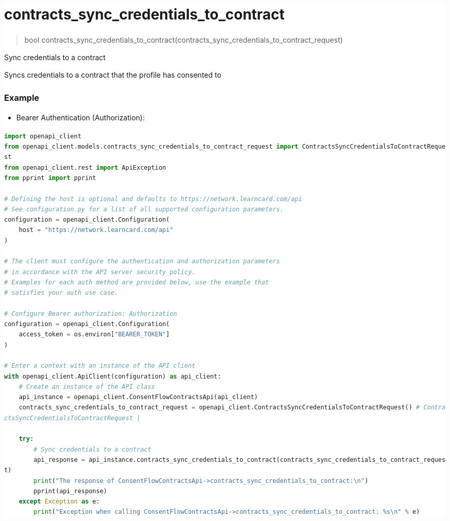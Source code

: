 # **contracts_sync_credentials_to_contract**
> bool contracts_sync_credentials_to_contract(contracts_sync_credentials_to_contract_request)

Sync credentials to a contract

Syncs credentials to a contract that the profile has consented to

### Example

* Bearer Authentication (Authorization):

```python
import openapi_client
from openapi_client.models.contracts_sync_credentials_to_contract_request import ContractsSyncCredentialsToContractRequest
from openapi_client.rest import ApiException
from pprint import pprint

# Defining the host is optional and defaults to https://network.learncard.com/api
# See configuration.py for a list of all supported configuration parameters.
configuration = openapi_client.Configuration(
    host = "https://network.learncard.com/api"
)

# The client must configure the authentication and authorization parameters
# in accordance with the API server security policy.
# Examples for each auth method are provided below, use the example that
# satisfies your auth use case.

# Configure Bearer authorization: Authorization
configuration = openapi_client.Configuration(
    access_token = os.environ["BEARER_TOKEN"]
)

# Enter a context with an instance of the API client
with openapi_client.ApiClient(configuration) as api_client:
    # Create an instance of the API class
    api_instance = openapi_client.ConsentFlowContractsApi(api_client)
    contracts_sync_credentials_to_contract_request = openapi_client.ContractsSyncCredentialsToContractRequest() # ContractsSyncCredentialsToContractRequest | 

    try:
        # Sync credentials to a contract
        api_response = api_instance.contracts_sync_credentials_to_contract(contracts_sync_credentials_to_contract_request)
        print("The response of ConsentFlowContractsApi->contracts_sync_credentials_to_contract:\n")
        pprint(api_response)
    except Exception as e:
        print("Exception when calling ConsentFlowContractsApi->contracts_sync_credentials_to_contract: %s\n" % e)
```
